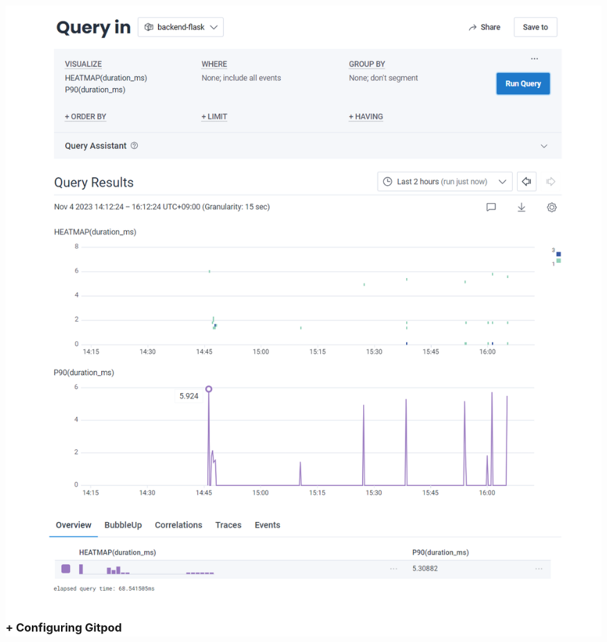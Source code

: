 <figure><img src="../.gitbook/assets/image (38).png" alt=""><figcaption></figcaption></figure>

</div>

### + Configuring Gitpod
